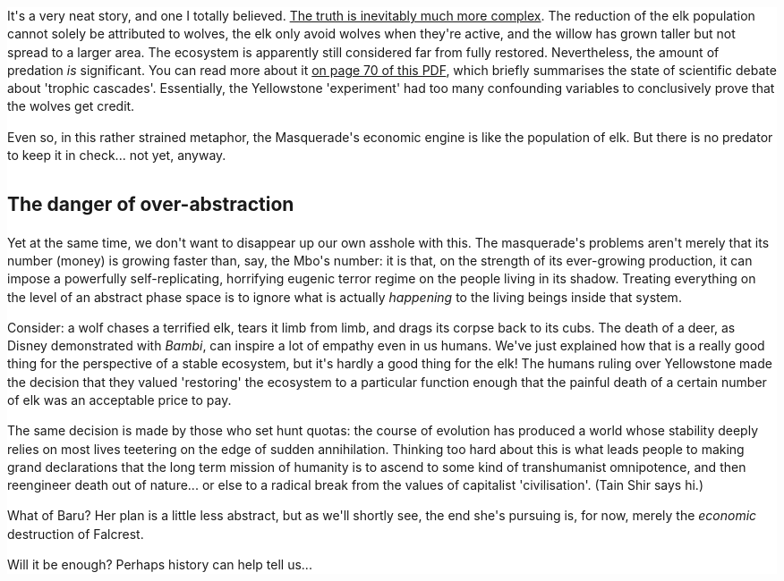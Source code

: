 It's a very neat story, and one I totally believed. [The truth is inevitably much more complex](https://www.accuweather.com/en/weather-news/scientists-debunk-myth-that-yellowstone-wolves-changed-entire-ecosystem-flow-of-rivers/349988). The reduction of the elk population cannot solely be attributed to wolves, the elk only avoid wolves when they're active, and the willow has grown taller but not spread to a larger area. The ecosystem is apparently still considered far from fully restored. Nevertheless, the amount of predation *is* significant. You can read more about it [on page 70 of this PDF](https://www.nps.gov/yell/learn/upload/YELLOWSTONE-SCIENCE-24-1-WOLVES.pdf), which briefly summarises the state of scientific debate about 'trophic cascades'. Essentially, the Yellowstone 'experiment' had too many confounding variables to conclusively prove that the wolves get credit.

Even so, in this rather strained metaphor, the Masquerade's economic engine is like the population of elk. But there is no predator to keep it in check... not yet, anyway.

## The danger of over-abstraction

Yet at the same time, we don't want to disappear up our own asshole with this. The masquerade's problems aren't merely that its number (money) is growing faster than, say, the Mbo's number: it is that, on the strength of its ever-growing production, it can impose a powerfully self-replicating, horrifying eugenic terror regime on the people living in its shadow. Treating everything on the level of an abstract phase space is to ignore what is actually *happening* to the living beings inside that system.

Consider: a wolf chases a terrified elk, tears it limb from limb, and drags its corpse back to its cubs. The death of a deer, as Disney demonstrated with <cite>Bambi</cite>, can inspire a lot of empathy even in us humans. We've just explained how that is a really good thing for the perspective of a stable ecosystem, but it's hardly a good thing for the elk! The humans ruling over Yellowstone made the decision that they valued 'restoring' the ecosystem to a particular function enough that the painful death of a certain number of elk was an acceptable price to pay.

The same decision is made by those who set hunt quotas: the course of evolution has produced a world whose stability deeply relies on most lives teetering on the edge of sudden annihilation. Thinking too hard about this is what leads people to making grand declarations that the long term mission of humanity is to ascend to some kind of transhumanist omnipotence, and then reengineer death out of nature... or else to a radical break from the values of capitalist 'civilisation'. (Tain Shir says hi.)

What of Baru? Her plan is a little less abstract, but as we'll shortly see, the end she's pursuing is, for now, merely the *economic* destruction of Falcrest.

Will it be enough? Perhaps history can help tell us...